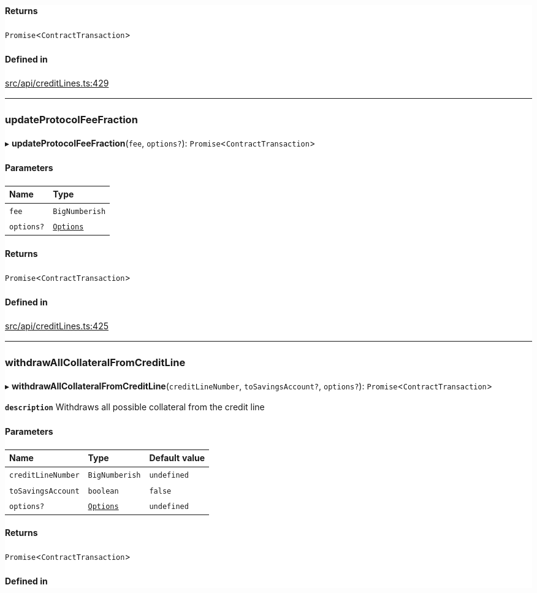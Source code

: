 #### Returns

`Promise`<`ContractTransaction`\>

#### Defined in

[src/api/creditLines.ts:429](https://github.com/sublime-finance/sublime-sdk/blob/cbfce7e/src/api/creditLines.ts#L429)

___

### updateProtocolFeeFraction

▸ **updateProtocolFeeFraction**(`fee`, `options?`): `Promise`<`ContractTransaction`\>

#### Parameters

| Name | Type |
| :------ | :------ |
| `fee` | `BigNumberish` |
| `options?` | [`Options`](../interfaces/types_Types.Options.md) |

#### Returns

`Promise`<`ContractTransaction`\>

#### Defined in

[src/api/creditLines.ts:425](https://github.com/sublime-finance/sublime-sdk/blob/cbfce7e/src/api/creditLines.ts#L425)

___

### withdrawAllCollateralFromCreditLine

▸ **withdrawAllCollateralFromCreditLine**(`creditLineNumber`, `toSavingsAccount?`, `options?`): `Promise`<`ContractTransaction`\>

**`description`** Withdraws all possible collateral from the credit line

#### Parameters

| Name | Type | Default value |
| :------ | :------ | :------ |
| `creditLineNumber` | `BigNumberish` | `undefined` |
| `toSavingsAccount` | `boolean` | `false` |
| `options?` | [`Options`](../interfaces/types_Types.Options.md) | `undefined` |

#### Returns

`Promise`<`ContractTransaction`\>

#### Defined in
